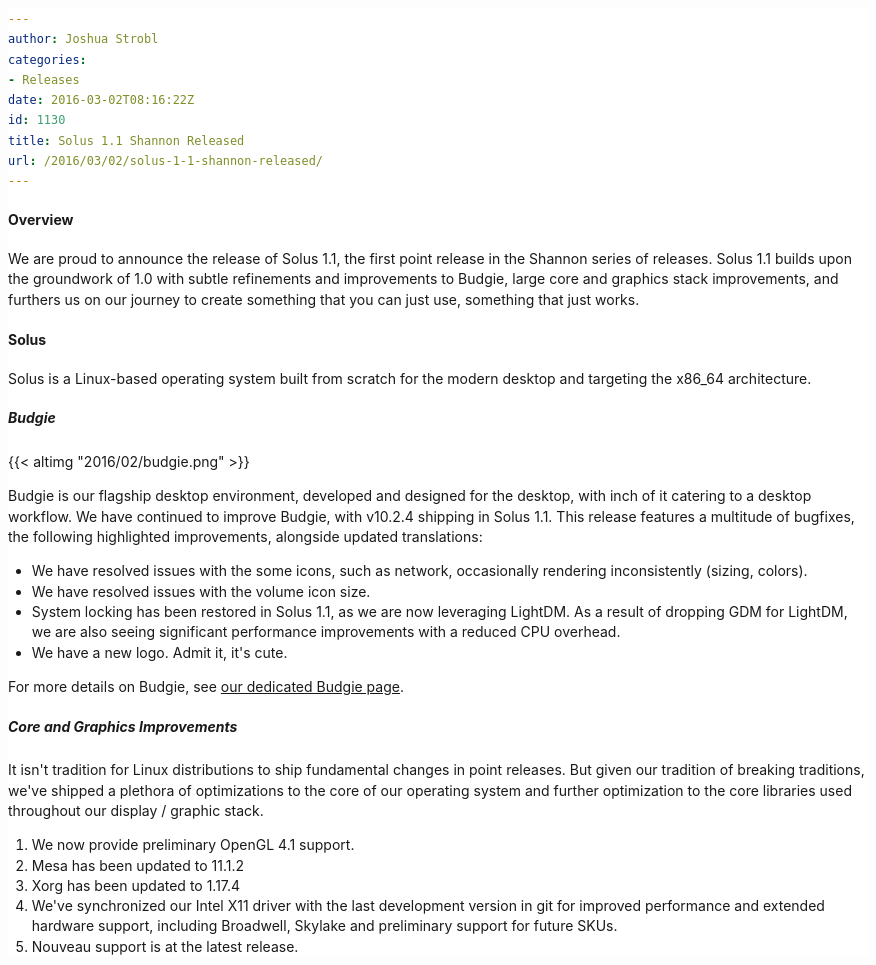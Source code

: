 ```yaml
---
author: Joshua Strobl
categories:
- Releases
date: 2016-03-02T08:16:22Z
id: 1130
title: Solus 1.1 Shannon Released
url: /2016/03/02/solus-1-1-shannon-released/
--- 
```


#### Overview

We are proud to announce the release of Solus 1.1, the first point release in the Shannon series of releases. Solus 1.1 builds upon the groundwork of 1.0 with subtle refinements and improvements to Budgie, large core and graphics stack improvements, and 
furthers us on our journey to create something that you can just use, something that just works.

#### Solus

Solus is a Linux-based operating system built from scratch for the modern desktop and targeting the x86_64 architecture.

##### Budgie

{{< altimg "2016/02/budgie.png" >}}

Budgie is our flagship desktop environment, developed and designed for the desktop, with inch of it catering to a desktop workflow. We have continued to improve Budgie, with v10.2.4 shipping in Solus 1.1. This release features a multitude of bugfixes, the 
following highlighted improvements, alongside updated translations:

- We have resolved issues with the some icons, such as network, occasionally rendering inconsistently (sizing, colors).
- We have resolved issues with the volume icon size.
- System locking has been restored in Solus 1.1, as we are now leveraging LightDM. As a result of dropping GDM for LightDM, we are also seeing significant performance improvements with a reduced CPU overhead.
- We have a new logo. Admit it, it's cute.

For more details on Budgie, see [our dedicated Budgie page](https://solus-project.com/budgie/).

##### Core and Graphics Improvements

It isn't tradition for Linux distributions to ship fundamental changes in point releases. But given our tradition of breaking traditions, we've shipped a plethora of optimizations to the core of our operating system and further optimization to the core libraries 
used throughout our display / graphic stack.

1. We now provide preliminary OpenGL 4.1 support.
2. Mesa has been updated to 11.1.2
3. Xorg has been updated to 1.17.4
4. We've synchronized our Intel X11 driver with the last development version in git for improved performance and extended hardware support, including Broadwell, Skylake and preliminary support for future SKUs.
5. Nouveau support is at the latest release.
